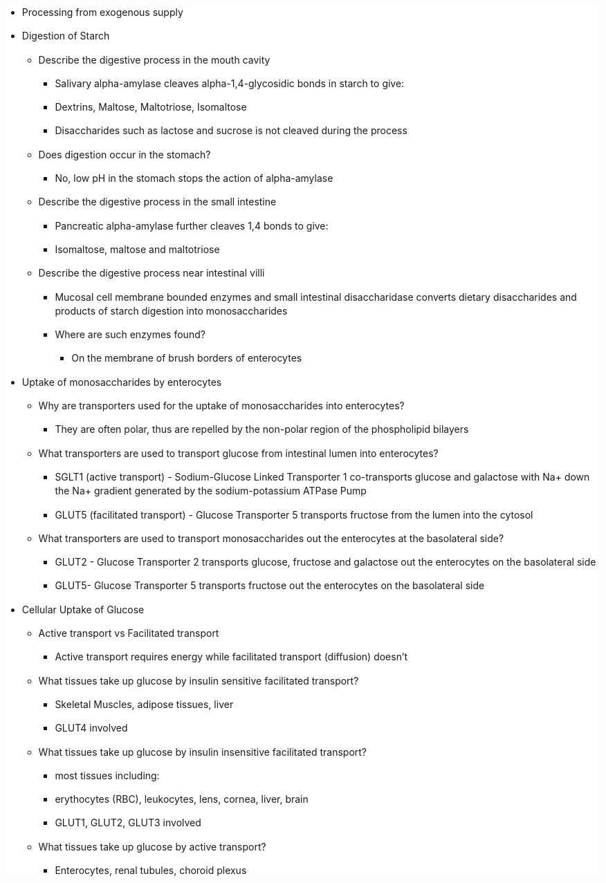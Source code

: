 - Processing from exogenous supply

- Digestion of Starch
	 - Describe the digestive process in the mouth cavity
		 - Salivary alpha-amylase cleaves alpha-1,4-glycosidic bonds in starch to give:

		 - Dextrins, Maltose, Maltotriose, Isomaltose

		 - Disaccharides such as lactose and sucrose is not cleaved during the process

	 - Does digestion occur in the stomach?
		 - No, low pH in the stomach stops the action of alpha-amylase

	 - Describe the digestive process in the small intestine
		 - Pancreatic alpha-amylase further cleaves 1,4 bonds to give:

		 - Isomaltose, maltose and maltotriose

	 - Describe the digestive process near intestinal villi
		 - Mucosal cell membrane bounded enzymes and small intestinal disaccharidase converts dietary disaccharides and products of starch digestion into monosaccharides

		 - Where are such enzymes found?
			 - On the membrane of brush borders of enterocytes

- Uptake of monosaccharides by enterocytes
	 - Why are transporters used for the uptake of monosaccharides into enterocytes?
		 - They are often polar, thus are repelled by the non-polar region of the phospholipid bilayers

	 - What transporters are used to transport glucose from intestinal lumen into enterocytes?
		 - SGLT1 (active transport) - Sodium-Glucose Linked Transporter 1 co-transports glucose and galactose with Na+ down the Na+ gradient generated by the sodium-potassium ATPase Pump

		 - GLUT5 (facilitated transport) - Glucose Transporter 5 transports fructose from the lumen into the cytosol

	 - What transporters are used to transport monosaccharides out the enterocytes at the basolateral side?
		 - GLUT2 - Glucose Transporter 2 transports glucose, fructose and galactose out the enterocytes on the basolateral side

		 - GLUT5- Glucose Transporter 5 transports fructose out the enterocytes on the basolateral side

- Cellular Uptake of Glucose
	 - Active transport vs Facilitated transport
		 - Active transport requires energy while facilitated transport (diffusion) doesn’t

	 - What tissues take up glucose by insulin sensitive facilitated transport?
		 - Skeletal Muscles, adipose tissues, liver

		 - GLUT4 involved

	 - What tissues take up glucose by insulin insensitive facilitated transport?
		 - most tissues including:

		 - erythocytes (RBC), leukocytes, lens, cornea, liver, brain

		 - GLUT1, GLUT2, GLUT3 involved

	 - What tissues take up glucose by active transport?
		 - Enterocytes, renal tubules, choroid plexus
